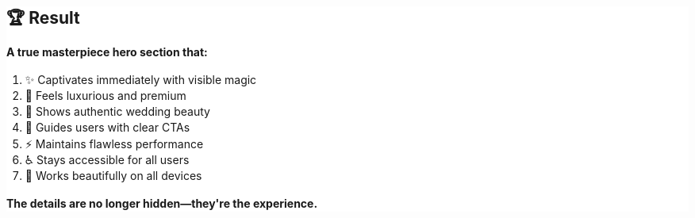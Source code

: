 
## 🏆 Result

**A true masterpiece hero section that:**
1. ✨ Captivates immediately with visible magic
2. 💎 Feels luxurious and premium
3. 💒 Shows authentic wedding beauty
4. 🎯 Guides users with clear CTAs
5. ⚡ Maintains flawless performance
6. ♿ Stays accessible for all users
7. 📱 Works beautifully on all devices

**The details are no longer hidden—they're the experience.**

